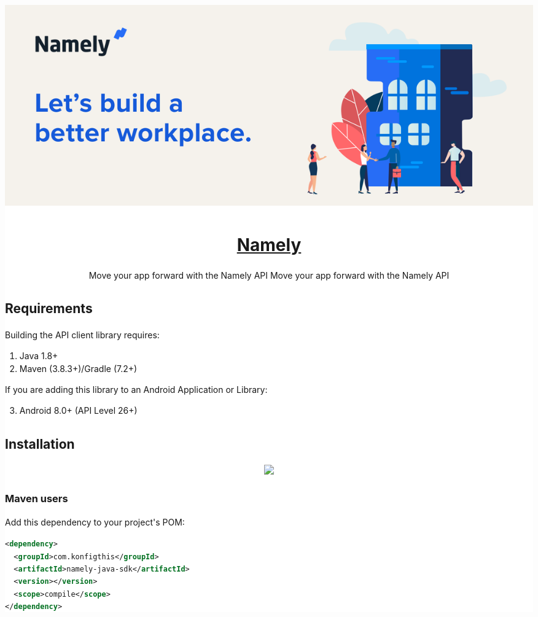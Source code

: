 <div align="center">

[![Visit Namely](./header.png)](https://namely.com)

# [Namely](https://namely.com)

Move your app forward with the Namely API Move your app forward with the Namely API

</div>

## Requirements

Building the API client library requires:

1. Java 1.8+
2. Maven (3.8.3+)/Gradle (7.2+)

If you are adding this library to an Android Application or Library:

3. Android 8.0+ (API Level 26+)

## Installation<a id="installation"></a>
<div align="center">
  <a href="https://konfigthis.com/sdk-sign-up?company=Namely&language=Java">
    <img src="https://raw.githubusercontent.com/konfig-dev/brand-assets/HEAD/cta-images/java-cta.png" width="70%">
  </a>
</div>

### Maven users

Add this dependency to your project's POM:

```xml
<dependency>
  <groupId>com.konfigthis</groupId>
  <artifactId>namely-java-sdk</artifactId>
  <version></version>
  <scope>compile</scope>
</dependency>
```
